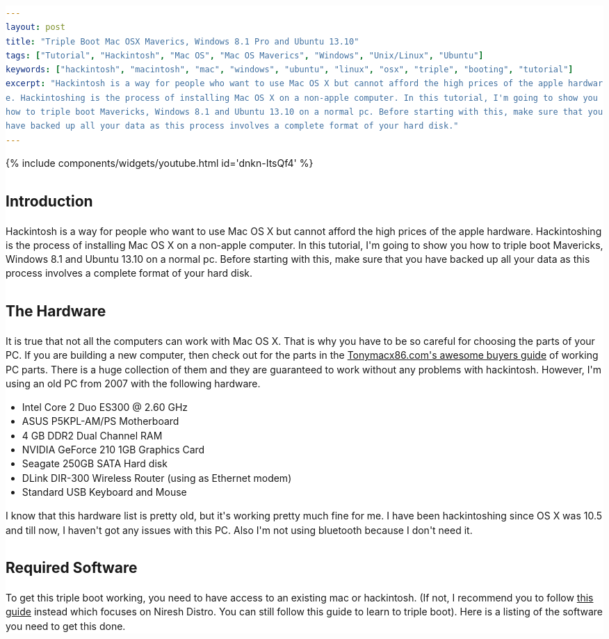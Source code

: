```yaml
---
layout: post
title: "Triple Boot Mac OSX Maverics, Windows 8.1 Pro and Ubuntu 13.10"
tags: ["Tutorial", "Hackintosh", "Mac OS", "Mac OS Maverics", "Windows", "Unix/Linux", "Ubuntu"]
keywords: ["hackintosh", "macintosh", "mac", "windows", "ubuntu", "linux", "osx", "triple", "booting", "tutorial"]
excerpt: "Hackintosh is a way for people who want to use Mac OS X but cannot afford the high prices of the apple hardware. Hackintoshing is the process of installing Mac OS X on a non-apple computer. In this tutorial, I'm going to show you how to triple boot Mavericks, Windows 8.1 and Ubuntu 13.10 on a normal pc. Before starting with this, make sure that you have backed up all your data as this process involves a complete format of your hard disk."
---
```


{% include components/widgets/youtube.html id='dnkn-ItsQf4' %}

## Introduction

Hackintosh is a way for people who want to use Mac OS X but cannot afford the high prices of the apple hardware. Hackintoshing is the process of installing Mac OS X on a non-apple computer. In this tutorial, I'm going to show you how to triple boot Mavericks, Windows 8.1 and Ubuntu 13.10 on a normal pc. Before starting with this, make sure that you have backed up all your data as this process involves a complete format of your hard disk.

## The Hardware

It is true that not all the computers can work with Mac OS X. That is why you have to be so careful for choosing the parts of your PC. If you are building a new computer, then check out for the parts in the [Tonymacx86.com's awesome buyers guide](http://www.tonymacx86.com/436-building-customac-buyer-s-guide-june-2014.html) of working PC parts. There is a huge collection of them and they are guaranteed to work without any problems with hackintosh. However, I'm using an old PC from 2007 with the following hardware.

 - Intel Core 2 Duo ES300 @ 2.60 GHz
 - ASUS P5KPL-AM/PS Motherboard
 - 4 GB DDR2 Dual Channel RAM
 - NVIDIA GeForce 210 1GB Graphics Card
 - Seagate 250GB SATA Hard disk
 - DLink DIR-300 Wireless Router (using as Ethernet modem)
 - Standard USB Keyboard and Mouse

I know that this hardware list is pretty old, but it's working pretty much fine for me. I have been hackintoshing since OS X was 10.5 and till now, I haven't got any issues with this PC. Also I'm not using bluetooth because I don't need it.

## Required Software

To get this triple boot working, you need to have access to an existing mac or hackintosh. (If not, I recommend you to follow [this guide](http://www.macbreaker.com/2014/01/install-osx-mavericks-on-pc-with-niresh.html) instead which focuses on Niresh Distro. You can still follow this guide to learn to triple boot). Here is a listing of the software you need to get this done.
